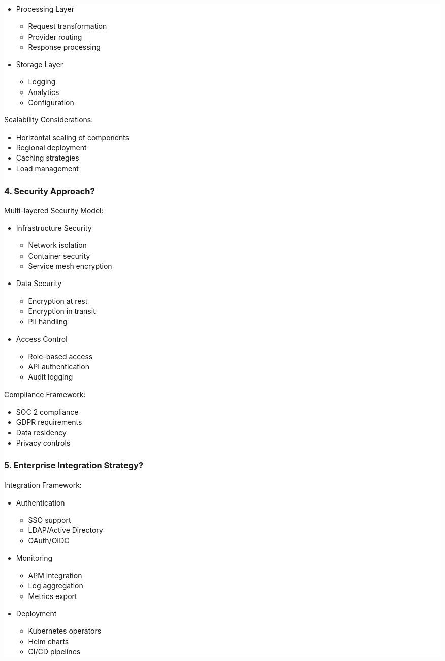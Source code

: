 - Processing Layer
  - Request transformation
  - Provider routing
  - Response processing
  
- Storage Layer
  - Logging
  - Analytics
  - Configuration

Scalability Considerations:
- Horizontal scaling of components
- Regional deployment
- Caching strategies
- Load management

### 4. Security Approach?

Multi-layered Security Model:
- Infrastructure Security
  - Network isolation
  - Container security
  - Service mesh encryption
  
- Data Security
  - Encryption at rest
  - Encryption in transit
  - PII handling
  
- Access Control
  - Role-based access
  - API authentication
  - Audit logging

Compliance Framework:
- SOC 2 compliance
- GDPR requirements
- Data residency
- Privacy controls

### 5. Enterprise Integration Strategy?

Integration Framework:
- Authentication
  - SSO support
  - LDAP/Active Directory
  - OAuth/OIDC
  
- Monitoring
  - APM integration
  - Log aggregation
  - Metrics export
  
- Deployment
  - Kubernetes operators
  - Helm charts
  - CI/CD pipelines
